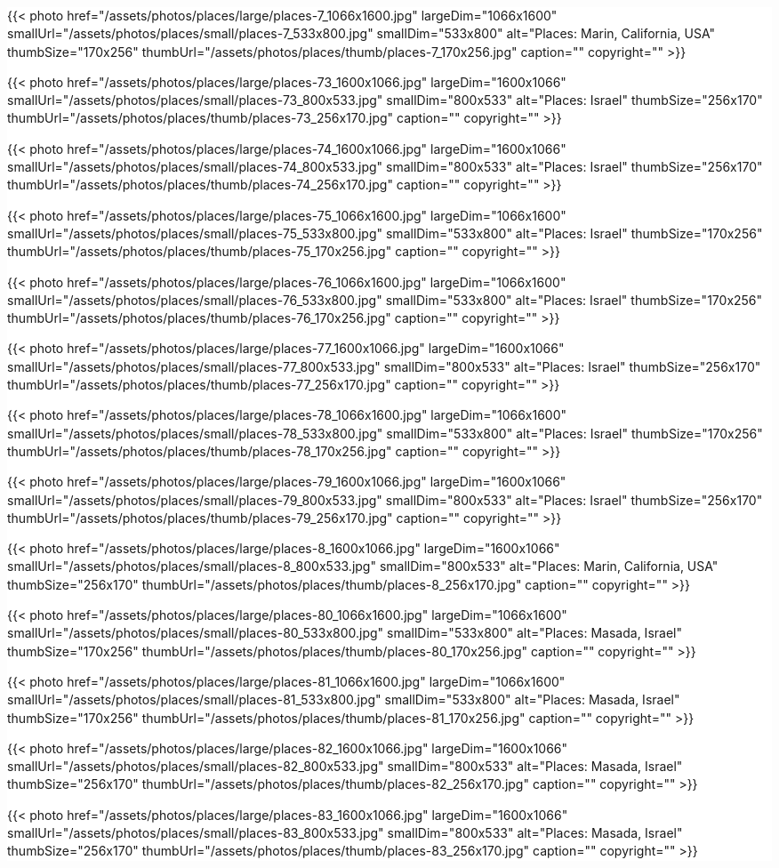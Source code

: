 {{< photo href="/assets/photos/places/large/places-7_1066x1600.jpg" largeDim="1066x1600" smallUrl="/assets/photos/places/small/places-7_533x800.jpg" smallDim="533x800" alt="Places: Marin, California, USA" thumbSize="170x256" thumbUrl="/assets/photos/places/thumb/places-7_170x256.jpg" caption="" copyright="" >}}

{{< photo href="/assets/photos/places/large/places-73_1600x1066.jpg" largeDim="1600x1066" smallUrl="/assets/photos/places/small/places-73_800x533.jpg" smallDim="800x533" alt="Places: Israel" thumbSize="256x170" thumbUrl="/assets/photos/places/thumb/places-73_256x170.jpg" caption="" copyright="" >}}

{{< photo href="/assets/photos/places/large/places-74_1600x1066.jpg" largeDim="1600x1066" smallUrl="/assets/photos/places/small/places-74_800x533.jpg" smallDim="800x533" alt="Places: Israel" thumbSize="256x170" thumbUrl="/assets/photos/places/thumb/places-74_256x170.jpg" caption="" copyright="" >}}

{{< photo href="/assets/photos/places/large/places-75_1066x1600.jpg" largeDim="1066x1600" smallUrl="/assets/photos/places/small/places-75_533x800.jpg" smallDim="533x800" alt="Places: Israel" thumbSize="170x256" thumbUrl="/assets/photos/places/thumb/places-75_170x256.jpg" caption="" copyright="" >}}

{{< photo href="/assets/photos/places/large/places-76_1066x1600.jpg" largeDim="1066x1600" smallUrl="/assets/photos/places/small/places-76_533x800.jpg" smallDim="533x800" alt="Places: Israel" thumbSize="170x256" thumbUrl="/assets/photos/places/thumb/places-76_170x256.jpg" caption="" copyright="" >}}

{{< photo href="/assets/photos/places/large/places-77_1600x1066.jpg" largeDim="1600x1066" smallUrl="/assets/photos/places/small/places-77_800x533.jpg" smallDim="800x533" alt="Places: Israel" thumbSize="256x170" thumbUrl="/assets/photos/places/thumb/places-77_256x170.jpg" caption="" copyright="" >}}

{{< photo href="/assets/photos/places/large/places-78_1066x1600.jpg" largeDim="1066x1600" smallUrl="/assets/photos/places/small/places-78_533x800.jpg" smallDim="533x800" alt="Places: Israel" thumbSize="170x256" thumbUrl="/assets/photos/places/thumb/places-78_170x256.jpg" caption="" copyright="" >}}

{{< photo href="/assets/photos/places/large/places-79_1600x1066.jpg" largeDim="1600x1066" smallUrl="/assets/photos/places/small/places-79_800x533.jpg" smallDim="800x533" alt="Places: Israel" thumbSize="256x170" thumbUrl="/assets/photos/places/thumb/places-79_256x170.jpg" caption="" copyright="" >}}

{{< photo href="/assets/photos/places/large/places-8_1600x1066.jpg" largeDim="1600x1066" smallUrl="/assets/photos/places/small/places-8_800x533.jpg" smallDim="800x533" alt="Places: Marin, California, USA" thumbSize="256x170" thumbUrl="/assets/photos/places/thumb/places-8_256x170.jpg" caption="" copyright="" >}}

{{< photo href="/assets/photos/places/large/places-80_1066x1600.jpg" largeDim="1066x1600" smallUrl="/assets/photos/places/small/places-80_533x800.jpg" smallDim="533x800" alt="Places: Masada, Israel" thumbSize="170x256" thumbUrl="/assets/photos/places/thumb/places-80_170x256.jpg" caption="" copyright="" >}}

{{< photo href="/assets/photos/places/large/places-81_1066x1600.jpg" largeDim="1066x1600" smallUrl="/assets/photos/places/small/places-81_533x800.jpg" smallDim="533x800" alt="Places: Masada, Israel" thumbSize="170x256" thumbUrl="/assets/photos/places/thumb/places-81_170x256.jpg" caption="" copyright="" >}}

{{< photo href="/assets/photos/places/large/places-82_1600x1066.jpg" largeDim="1600x1066" smallUrl="/assets/photos/places/small/places-82_800x533.jpg" smallDim="800x533" alt="Places: Masada, Israel" thumbSize="256x170" thumbUrl="/assets/photos/places/thumb/places-82_256x170.jpg" caption="" copyright="" >}}

{{< photo href="/assets/photos/places/large/places-83_1600x1066.jpg" largeDim="1600x1066" smallUrl="/assets/photos/places/small/places-83_800x533.jpg" smallDim="800x533" alt="Places: Masada, Israel" thumbSize="256x170" thumbUrl="/assets/photos/places/thumb/places-83_256x170.jpg" caption="" copyright="" >}}
